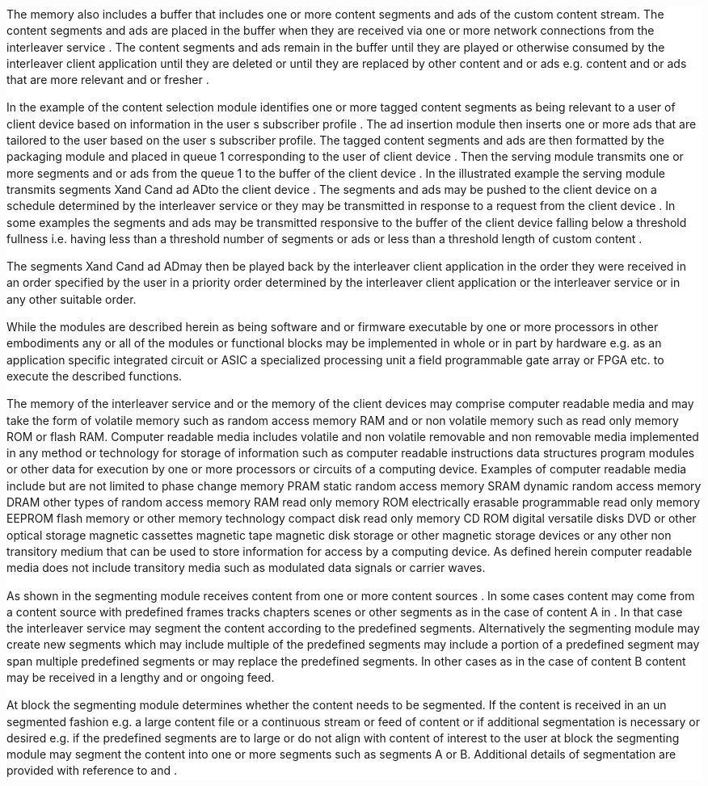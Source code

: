 The memory also includes a buffer that includes one or more content segments and ads of the custom content stream. The content segments and ads are placed in the buffer when they are received via one or more network connections from the interleaver service . The content segments and ads remain in the buffer until they are played or otherwise consumed by the interleaver client application until they are deleted or until they are replaced by other content and or ads e.g. content and or ads that are more relevant and or fresher .

In the example of the content selection module identifies one or more tagged content segments as being relevant to a user of client device based on information in the user s subscriber profile . The ad insertion module then inserts one or more ads that are tailored to the user based on the user s subscriber profile. The tagged content segments and ads are then formatted by the packaging module and placed in queue 1 corresponding to the user of client device . Then the serving module transmits one or more segments and or ads from the queue 1 to the buffer of the client device . In the illustrated example the serving module transmits segments Xand Cand ad ADto the client device . The segments and ads may be pushed to the client device on a schedule determined by the interleaver service or they may be transmitted in response to a request from the client device . In some examples the segments and ads may be transmitted responsive to the buffer of the client device falling below a threshold fullness i.e. having less than a threshold number of segments or ads or less than a threshold length of custom content .

The segments Xand Cand ad ADmay then be played back by the interleaver client application in the order they were received in an order specified by the user in a priority order determined by the interleaver client application or the interleaver service or in any other suitable order.

While the modules are described herein as being software and or firmware executable by one or more processors in other embodiments any or all of the modules or functional blocks may be implemented in whole or in part by hardware e.g. as an application specific integrated circuit or ASIC a specialized processing unit a field programmable gate array or FPGA etc. to execute the described functions.

The memory of the interleaver service and or the memory of the client devices may comprise computer readable media and may take the form of volatile memory such as random access memory RAM and or non volatile memory such as read only memory ROM or flash RAM. Computer readable media includes volatile and non volatile removable and non removable media implemented in any method or technology for storage of information such as computer readable instructions data structures program modules or other data for execution by one or more processors or circuits of a computing device. Examples of computer readable media include but are not limited to phase change memory PRAM static random access memory SRAM dynamic random access memory DRAM other types of random access memory RAM read only memory ROM electrically erasable programmable read only memory EEPROM flash memory or other memory technology compact disk read only memory CD ROM digital versatile disks DVD or other optical storage magnetic cassettes magnetic tape magnetic disk storage or other magnetic storage devices or any other non transitory medium that can be used to store information for access by a computing device. As defined herein computer readable media does not include transitory media such as modulated data signals or carrier waves.

As shown in the segmenting module receives content from one or more content sources . In some cases content may come from a content source with predefined frames tracks chapters scenes or other segments as in the case of content A in . In that case the interleaver service may segment the content according to the predefined segments. Alternatively the segmenting module may create new segments which may include multiple of the predefined segments may include a portion of a predefined segment may span multiple predefined segments or may replace the predefined segments. In other cases as in the case of content B content may be received in a lengthy and or ongoing feed.

At block the segmenting module determines whether the content needs to be segmented. If the content is received in an un segmented fashion e.g. a large content file or a continuous stream or feed of content or if additional segmentation is necessary or desired e.g. if the predefined segments are to large or do not align with content of interest to the user at block the segmenting module may segment the content into one or more segments such as segments A or B. Additional details of segmentation are provided with reference to and .
